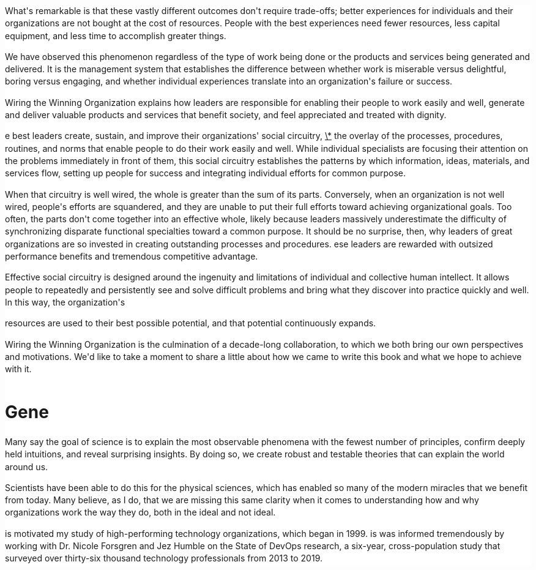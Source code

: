 What's remarkable is that these vastly different outcomes don't require trade-offs; better experiences for individuals and their organizations are not bought at the cost of resources. People with the best experiences need fewer resources, less capital equipment, and less time to accomplish greater things.

We have observed this phenomenon regardless of the type of work being done or the products and services being generated and delivered. It is the management system that establishes the difference between whether work is miserable versus delightful, boring versus engaging, and whether individual experiences translate into an organization's failure or success.

Wiring the Winning Organization explains how leaders are responsible for enabling their people to work easily and well, generate and deliver valuable products and services that benefit society, and feel appreciated and treated with dignity.

<span id="page-31-0"></span>e best leaders create, sustain, and improve their organizations' social circuitry, [\\*](#page-39-0) the overlay of the processes, procedures, routines, and norms that enable people to do their work easily and well. While individual specialists are focusing their attention on the problems immediately in front of them, this social circuitry establishes the patterns by which information, ideas, materials, and services flow, setting up people for success and integrating individual efforts for common purpose.

When that circuitry is well wired, the whole is greater than the sum of its parts. Conversely, when an organization is not well wired, people's efforts are squandered, and they are unable to put their full efforts toward achieving organizational goals. Too often, the parts don't come together into an effective whole, likely because leaders massively underestimate the difficulty of synchronizing disparate functional specialties toward a common purpose. It should be no surprise, then, why leaders of great organizations are so invested in creating outstanding processes and procedures. ese leaders are rewarded with outsized performance benefits and tremendous competitive advantage.

Effective social circuitry is designed around the ingenuity and limitations of individual and collective human intellect. It allows people to repeatedly and persistently see and solve difficult problems and bring what they discover into practice quickly and well. In this way, the organization's

resources are used to their best possible potential, and that potential continuously expands.

Wiring the Winning Organization is the culmination of a decade-long collaboration, to which we both bring our own perspectives and motivations. We'd like to take a moment to share a little about how we came to write this book and what we hope to achieve with it.

# Gene

Many say the goal of science is to explain the most observable phenomena with the fewest number of principles, confirm deeply held intuitions, and reveal surprising insights. By doing so, we create robust and testable theories that can explain the world around us.

Scientists have been able to do this for the physical sciences, which has enabled so many of the modern miracles that we benefit from today. Many believe, as I do, that we are missing this same clarity when it comes to understanding how and why organizations work the way they do, both in the ideal and not ideal.

is motivated my study of high-performing technology organizations, which began in 1999. is was informed tremendously by working with Dr. Nicole Forsgren and Jez Humble on the State of DevOps research, a six-year, cross-population study that surveyed over thirty-six thousand technology professionals from 2013 to 2019.
